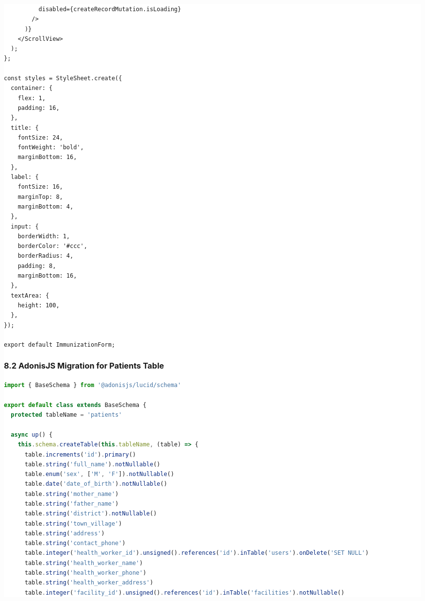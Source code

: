 ```tsx
          disabled={createRecordMutation.isLoading}
        />
      )}
    </ScrollView>
  );
};

const styles = StyleSheet.create({
  container: {
    flex: 1,
    padding: 16,
  },
  title: {
    fontSize: 24,
    fontWeight: 'bold',
    marginBottom: 16,
  },
  label: {
    fontSize: 16,
    marginTop: 8,
    marginBottom: 4,
  },
  input: {
    borderWidth: 1,
    borderColor: '#ccc',
    borderRadius: 4,
    padding: 8,
    marginBottom: 16,
  },
  textArea: {
    height: 100,
  },
});

export default ImmunizationForm;
```

### 8.2 AdonisJS Migration for Patients Table

```typescript
import { BaseSchema } from '@adonisjs/lucid/schema'

export default class extends BaseSchema {
  protected tableName = 'patients'

  async up() {
    this.schema.createTable(this.tableName, (table) => {
      table.increments('id').primary()
      table.string('full_name').notNullable()
      table.enum('sex', ['M', 'F']).notNullable()
      table.date('date_of_birth').notNullable()
      table.string('mother_name')
      table.string('father_name')
      table.string('district').notNullable()
      table.string('town_village')
      table.string('address')
      table.string('contact_phone')
      table.integer('health_worker_id').unsigned().references('id').inTable('users').onDelete('SET NULL')
      table.string('health_worker_name')
      table.string('health_worker_phone')
      table.string('health_worker_address')
      table.integer('facility_id').unsigned().references('id').inTable('facilities').notNullable()
```